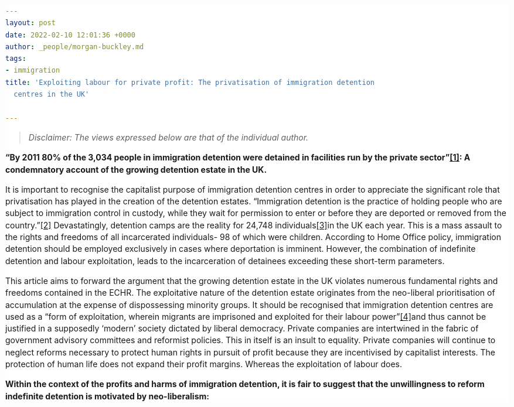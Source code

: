 ```yaml
---
layout: post
date: 2022-02-10 12:01:36 +0000
author: _people/morgan-buckley.md
tags:
- immigration
title: 'Exploiting labour for private profit: The privatisation of immigration detention
  centres in the UK'

---
```

> _Disclaimer: The views expressed below are that of the individual author._

**“By 2011 80% of the 3,034 people in immigration detention were detained in facilities run by the private sector”**[**\[1\]**](applewebdata://421126D9-A9C0-4358-AD82-DDE2B8DB77BE#_ftn1)**: A condemnatory account of the growing detention estate in the UK.**

It is important to recognise the capitalist purpose of immigration detention centres in order to appreciate the significant role that privatisation has played in the creation of the detention estates. “Immigration detention is the practice of holding people who are subject to immigration control in custody, while they wait for permission to enter or before they are deported or removed from the country.”[\[2\]](applewebdata://421126D9-A9C0-4358-AD82-DDE2B8DB77BE#_ftn2) Devastatingly, detention camps are the reality for 24,748 individuals[\[3\]](applewebdata://421126D9-A9C0-4358-AD82-DDE2B8DB77BE#_ftn3)in the UK each year. This is a mass assault to the rights and freedoms of all incarcerated individuals- 98 of which were children. According to Home Office policy, immigration detention should be employed exclusively in cases where deportation is imminent. However, the combination of indefinite detention and labour exploitation, leads to the incarceration of detainees exceeding these short-term parameters.

This article aims to forward the argument that the growing detention estate in the UK violates numerous fundamental rights and freedoms contained in the ECHR. The exploitative nature of the detention estate originates from the neo-liberal prioritisation of accumulation at the expense of dispossessing minority groups. It should be recognised that immigration detention centres are used as a “form of exploitation, wherein migrants are imprisoned and exploited for their labour power”[\[4\]](applewebdata://421126D9-A9C0-4358-AD82-DDE2B8DB77BE#_ftn4)and thus cannot be justified in a supposedly ‘modern’ society dictated by liberal democracy. Private companies are intertwined in the fabric of government advisory committees and reformist policies. This in itself is an insult to equality. Private companies will continue to neglect reforms necessary to protect human rights in pursuit of profit because they are incentivised by capitalist interests. The protection of human life does not expand their profit margins. Whereas the exploitation of labour does.

**Within the context of the profits and harms of immigration detention, it is fair to suggest that the unwillingness to reform indefinite detention is motivated by neo-liberalism:**
